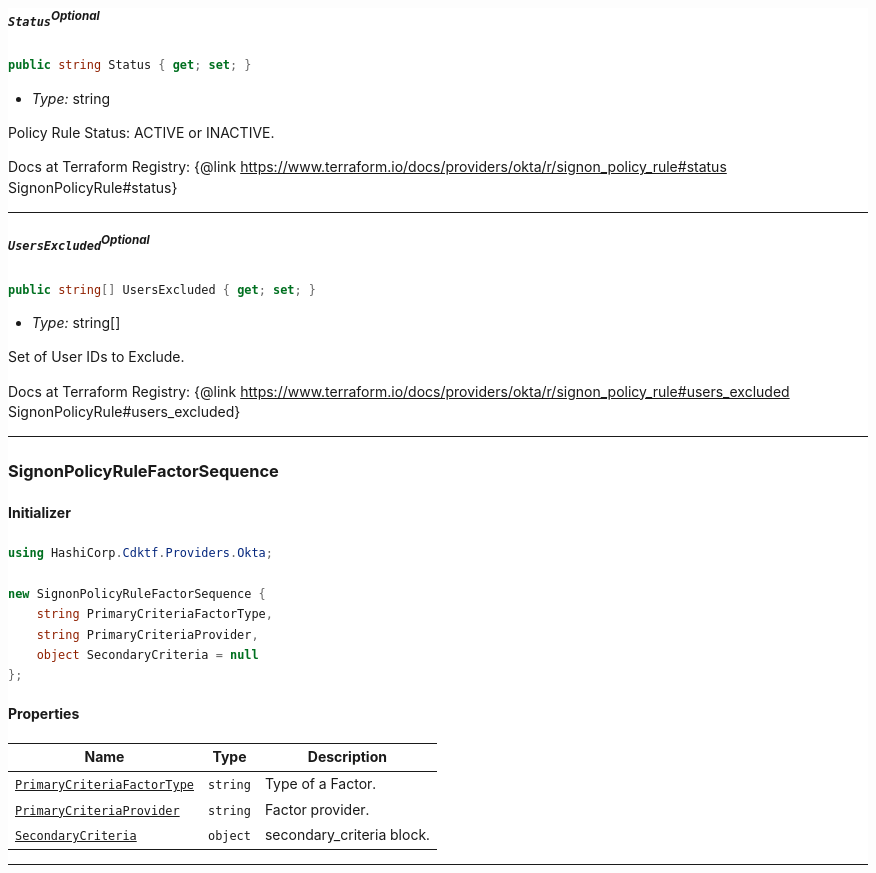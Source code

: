 ##### `Status`<sup>Optional</sup> <a name="Status" id="@cdktf/provider-okta.signonPolicyRule.SignonPolicyRuleConfig.property.status"></a>

```csharp
public string Status { get; set; }
```

- *Type:* string

Policy Rule Status: ACTIVE or INACTIVE.

Docs at Terraform Registry: {@link https://www.terraform.io/docs/providers/okta/r/signon_policy_rule#status SignonPolicyRule#status}

---

##### `UsersExcluded`<sup>Optional</sup> <a name="UsersExcluded" id="@cdktf/provider-okta.signonPolicyRule.SignonPolicyRuleConfig.property.usersExcluded"></a>

```csharp
public string[] UsersExcluded { get; set; }
```

- *Type:* string[]

Set of User IDs to Exclude.

Docs at Terraform Registry: {@link https://www.terraform.io/docs/providers/okta/r/signon_policy_rule#users_excluded SignonPolicyRule#users_excluded}

---

### SignonPolicyRuleFactorSequence <a name="SignonPolicyRuleFactorSequence" id="@cdktf/provider-okta.signonPolicyRule.SignonPolicyRuleFactorSequence"></a>

#### Initializer <a name="Initializer" id="@cdktf/provider-okta.signonPolicyRule.SignonPolicyRuleFactorSequence.Initializer"></a>

```csharp
using HashiCorp.Cdktf.Providers.Okta;

new SignonPolicyRuleFactorSequence {
    string PrimaryCriteriaFactorType,
    string PrimaryCriteriaProvider,
    object SecondaryCriteria = null
};
```

#### Properties <a name="Properties" id="Properties"></a>

| **Name** | **Type** | **Description** |
| --- | --- | --- |
| <code><a href="#@cdktf/provider-okta.signonPolicyRule.SignonPolicyRuleFactorSequence.property.primaryCriteriaFactorType">PrimaryCriteriaFactorType</a></code> | <code>string</code> | Type of a Factor. |
| <code><a href="#@cdktf/provider-okta.signonPolicyRule.SignonPolicyRuleFactorSequence.property.primaryCriteriaProvider">PrimaryCriteriaProvider</a></code> | <code>string</code> | Factor provider. |
| <code><a href="#@cdktf/provider-okta.signonPolicyRule.SignonPolicyRuleFactorSequence.property.secondaryCriteria">SecondaryCriteria</a></code> | <code>object</code> | secondary_criteria block. |

---